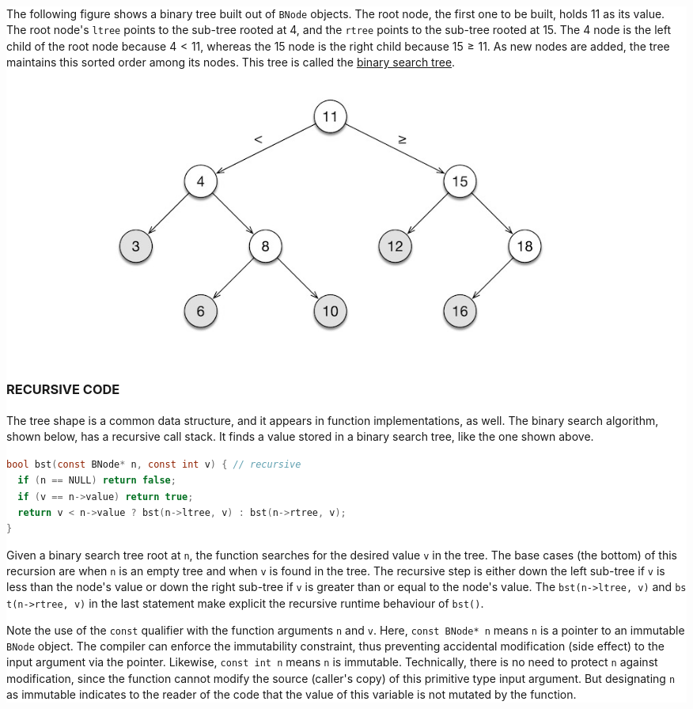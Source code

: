 The following figure shows a binary tree built out of `BNode` objects. The root node, the first one to be built, holds $11$ as its value. The root node's `ltree` points to the sub-tree rooted at $4$, and the `rtree` points to the sub-tree rooted at $15$. The $4$ node is the left child of the root node because $4 \lt 11$, whereas the $15$ node is the right child because $15 \ge 11$. As new nodes are added, the tree maintains this sorted order among its nodes. This tree is called the [binary search tree](https://en.wikipedia.org/wiki/Binary_search_tree).

![binary tree](../figures/IT/BinaryTree.jpg)

### RECURSIVE CODE

The tree shape is a common data structure, and it appears in function implementations, as well. The binary search algorithm, shown below, has a recursive call stack. It finds a value stored in a binary search tree, like the one shown above.

```c
bool bst(const BNode* n, const int v) { // recursive
  if (n == NULL) return false;
  if (v == n->value) return true;
  return v < n->value ? bst(n->ltree, v) : bst(n->rtree, v);
}
```

Given a binary search tree root at `n`, the function searches for the desired value `v` in the tree. The base cases (the bottom) of this recursion are when `n` is an empty tree and when `v` is found in the tree. The recursive step is either down the left sub-tree if `v` is less than the node's value or down the right sub-tree if `v` is greater than or equal to the node's value. The `bst(n->ltree, v)` and `bst(n->rtree, v)` in the last statement make explicit the recursive runtime behaviour of `bst()`.

Note the use of the `const` qualifier with the function arguments `n` and `v`. Here, `const BNode* n` means `n` is a pointer to an immutable `BNode` object. The compiler can enforce the immutability constraint, thus preventing accidental modification (side effect) to the input argument via the pointer. Likewise, `const int n` means `n` is immutable. Technically, there is no need to protect `n` against modification, since the function cannot modify the source (caller's copy) of this primitive type input argument. But designating `n` as immutable indicates to the reader of the code that the value of this variable is not mutated by the function.
